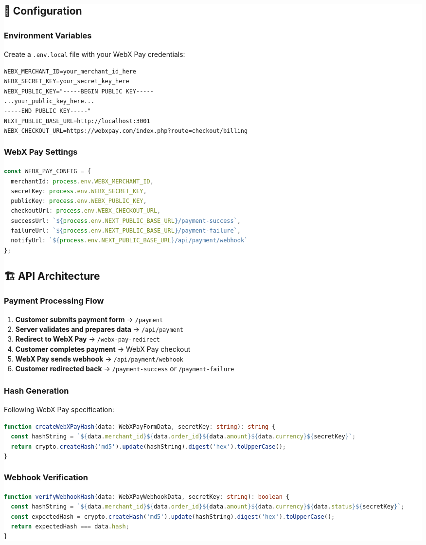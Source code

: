 ## 🔧 Configuration

### Environment Variables
Create a `.env.local` file with your WebX Pay credentials:

```env
WEBX_MERCHANT_ID=your_merchant_id_here
WEBX_SECRET_KEY=your_secret_key_here
WEBX_PUBLIC_KEY="-----BEGIN PUBLIC KEY-----
...your_public_key_here...
-----END PUBLIC KEY-----"
NEXT_PUBLIC_BASE_URL=http://localhost:3001
WEBX_CHECKOUT_URL=https://webxpay.com/index.php?route=checkout/billing
```

### WebX Pay Settings
```typescript
const WEBX_PAY_CONFIG = {
  merchantId: process.env.WEBX_MERCHANT_ID,
  secretKey: process.env.WEBX_SECRET_KEY,
  publicKey: process.env.WEBX_PUBLIC_KEY,
  checkoutUrl: process.env.WEBX_CHECKOUT_URL,
  successUrl: `${process.env.NEXT_PUBLIC_BASE_URL}/payment-success`,
  failureUrl: `${process.env.NEXT_PUBLIC_BASE_URL}/payment-failure`,
  notifyUrl: `${process.env.NEXT_PUBLIC_BASE_URL}/api/payment/webhook`
};
```

## 🏗️ API Architecture

### Payment Processing Flow
1. **Customer submits payment form** → `/payment`
2. **Server validates and prepares data** → `/api/payment`
3. **Redirect to WebX Pay** → `/webx-pay-redirect`
4. **Customer completes payment** → WebX Pay checkout
5. **WebX Pay sends webhook** → `/api/payment/webhook`
6. **Customer redirected back** → `/payment-success` or `/payment-failure`

### Hash Generation
Following WebX Pay specification:
```typescript
function createWebXPayHash(data: WebXPayFormData, secretKey: string): string {
  const hashString = `${data.merchant_id}${data.order_id}${data.amount}${data.currency}${secretKey}`;
  return crypto.createHash('md5').update(hashString).digest('hex').toUpperCase();
}
```

### Webhook Verification
```typescript
function verifyWebhookHash(data: WebXPayWebhookData, secretKey: string): boolean {
  const hashString = `${data.merchant_id}${data.order_id}${data.amount}${data.currency}${data.status}${secretKey}`;
  const expectedHash = crypto.createHash('md5').update(hashString).digest('hex').toUpperCase();
  return expectedHash === data.hash;
}
```
